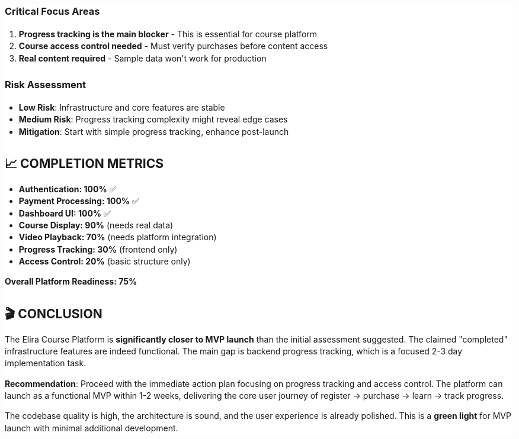 ### Critical Focus Areas
1. **Progress tracking is the main blocker** - This is essential for course platform
2. **Course access control needed** - Must verify purchases before content access
3. **Real content required** - Sample data won't work for production

### Risk Assessment
- **Low Risk**: Infrastructure and core features are stable
- **Medium Risk**: Progress tracking complexity might reveal edge cases
- **Mitigation**: Start with simple progress tracking, enhance post-launch

## 📈 COMPLETION METRICS

- **Authentication: 100%** ✅
- **Payment Processing: 100%** ✅
- **Dashboard UI: 100%** ✅
- **Course Display: 90%** (needs real data)
- **Video Playback: 70%** (needs platform integration)
- **Progress Tracking: 30%** (frontend only)
- **Access Control: 20%** (basic structure only)

**Overall Platform Readiness: 75%**

## 🎬 CONCLUSION

The Elira Course Platform is **significantly closer to MVP launch** than the initial assessment suggested. The claimed "completed" infrastructure features are indeed functional. The main gap is backend progress tracking, which is a focused 2-3 day implementation task.

**Recommendation**: Proceed with the immediate action plan focusing on progress tracking and access control. The platform can launch as a functional MVP within 1-2 weeks, delivering the core user journey of register → purchase → learn → track progress.

The codebase quality is high, the architecture is sound, and the user experience is already polished. This is a **green light** for MVP launch with minimal additional development.